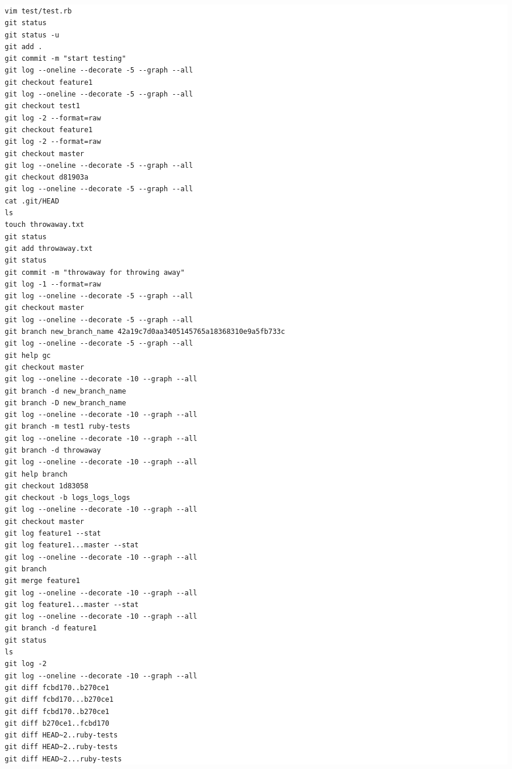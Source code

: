     vim test/test.rb
    git status
    git status -u
    git add .
    git commit -m "start testing"
    git log --oneline --decorate -5 --graph --all
    git checkout feature1
    git log --oneline --decorate -5 --graph --all
    git checkout test1
    git log -2 --format=raw
    git checkout feature1
    git log -2 --format=raw
    git checkout master
    git log --oneline --decorate -5 --graph --all
    git checkout d81903a
    git log --oneline --decorate -5 --graph --all
    cat .git/HEAD 
    ls
    touch throwaway.txt
    git status
    git add throwaway.txt
    git status
    git commit -m "throwaway for throwing away"
    git log -1 --format=raw
    git log --oneline --decorate -5 --graph --all
    git checkout master
    git log --oneline --decorate -5 --graph --all
    git branch new_branch_name 42a19c7d0aa3405145765a18368310e9a5fb733c
    git log --oneline --decorate -5 --graph --all
    git help gc
    git checkout master
    git log --oneline --decorate -10 --graph --all
    git branch -d new_branch_name
    git branch -D new_branch_name 
    git log --oneline --decorate -10 --graph --all
    git branch -m test1 ruby-tests
    git log --oneline --decorate -10 --graph --all
    git branch -d throwaway 
    git log --oneline --decorate -10 --graph --all
    git help branch
    git checkout 1d83058
    git checkout -b logs_logs_logs
    git log --oneline --decorate -10 --graph --all
    git checkout master
    git log feature1 --stat
    git log feature1...master --stat
    git log --oneline --decorate -10 --graph --all
    git branch
    git merge feature1
    git log --oneline --decorate -10 --graph --all
    git log feature1...master --stat
    git log --oneline --decorate -10 --graph --all
    git branch -d feature1
    git status
    ls
    git log -2
    git log --oneline --decorate -10 --graph --all
    git diff fcbd170..b270ce1
    git diff fcbd170...b270ce1
    git diff fcbd170..b270ce1
    git diff b270ce1..fcbd170
    git diff HEAD~2..ruby-tests
    git diff HEAD~2..ruby-tests
    git diff HEAD~2...ruby-tests